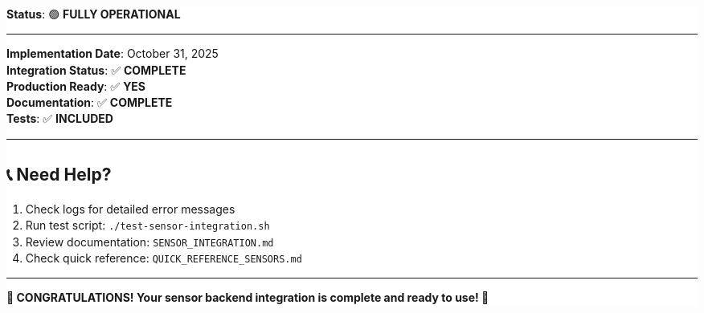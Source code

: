 **Status**: 🟢 **FULLY OPERATIONAL**

---

**Implementation Date**: October 31, 2025  
**Integration Status**: ✅ **COMPLETE**  
**Production Ready**: ✅ **YES**  
**Documentation**: ✅ **COMPLETE**  
**Tests**: ✅ **INCLUDED**  

---

## 📞 Need Help?

1. Check logs for detailed error messages
2. Run test script: `./test-sensor-integration.sh`
3. Review documentation: `SENSOR_INTEGRATION.md`
4. Check quick reference: `QUICK_REFERENCE_SENSORS.md`

---

**🎉 CONGRATULATIONS! Your sensor backend integration is complete and ready to use! 🎉**

